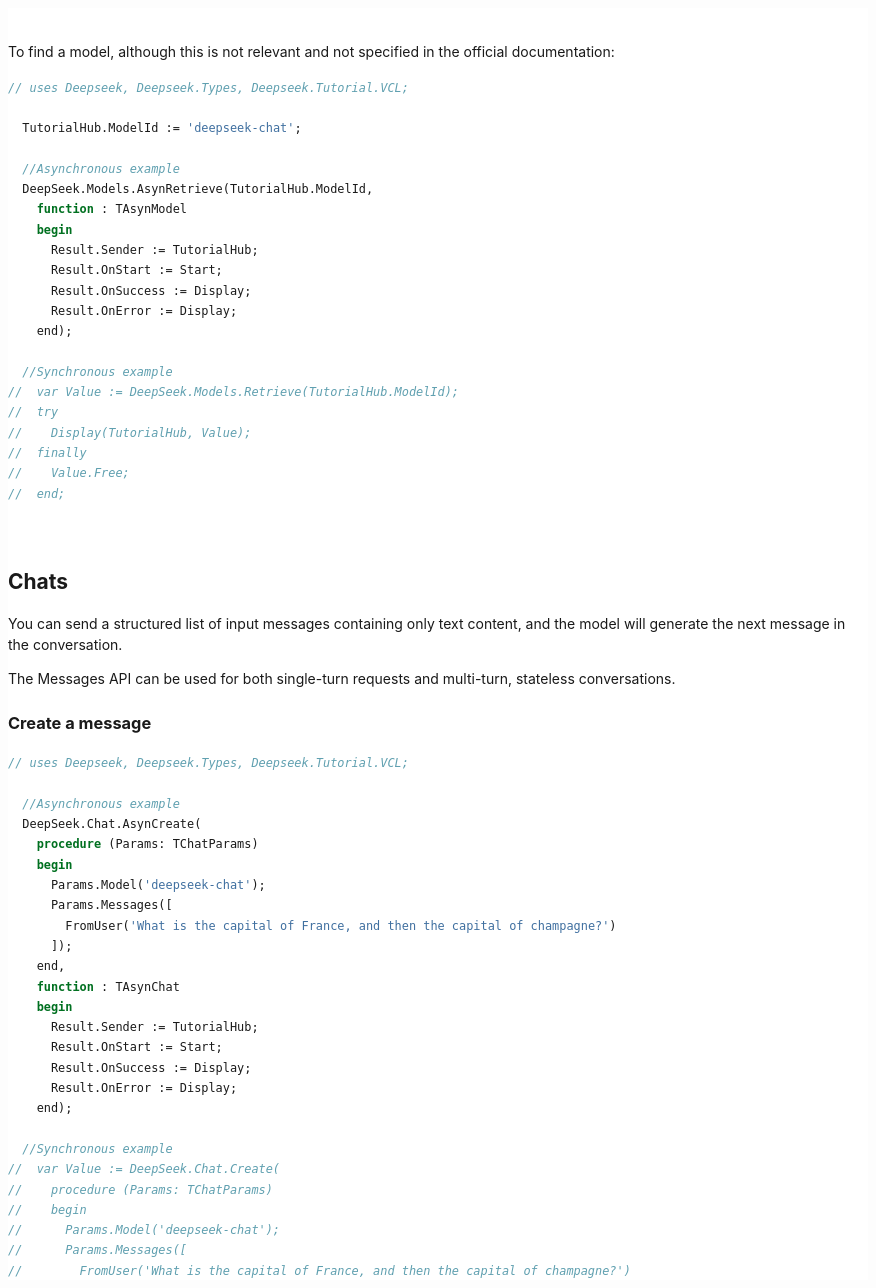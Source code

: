 <br/>

To find a model, although this is not relevant and not specified in the official documentation:

```Pascal
// uses Deepseek, Deepseek.Types, Deepseek.Tutorial.VCL;

  TutorialHub.ModelId := 'deepseek-chat';

  //Asynchronous example
  DeepSeek.Models.AsynRetrieve(TutorialHub.ModelId,
    function : TAsynModel
    begin
      Result.Sender := TutorialHub;
      Result.OnStart := Start;
      Result.OnSuccess := Display;
      Result.OnError := Display;
    end);

  //Synchronous example
//  var Value := DeepSeek.Models.Retrieve(TutorialHub.ModelId);
//  try
//    Display(TutorialHub, Value);
//  finally
//    Value.Free;
//  end;
```

<br/>

## Chats

You can send a structured list of input messages containing only text content, and the model will generate the next message in the conversation.

The Messages API can be used for both single-turn requests and multi-turn, stateless conversations.

### Create a message

```Pascal
// uses Deepseek, Deepseek.Types, Deepseek.Tutorial.VCL;

  //Asynchronous example
  DeepSeek.Chat.AsynCreate(
    procedure (Params: TChatParams)
    begin
      Params.Model('deepseek-chat');
      Params.Messages([
        FromUser('What is the capital of France, and then the capital of champagne?')
      ]);
    end,
    function : TAsynChat
    begin
      Result.Sender := TutorialHub;
      Result.OnStart := Start;
      Result.OnSuccess := Display;
      Result.OnError := Display;
    end);

  //Synchronous example
//  var Value := DeepSeek.Chat.Create(
//    procedure (Params: TChatParams)
//    begin
//      Params.Model('deepseek-chat');
//      Params.Messages([
//        FromUser('What is the capital of France, and then the capital of champagne?')
```